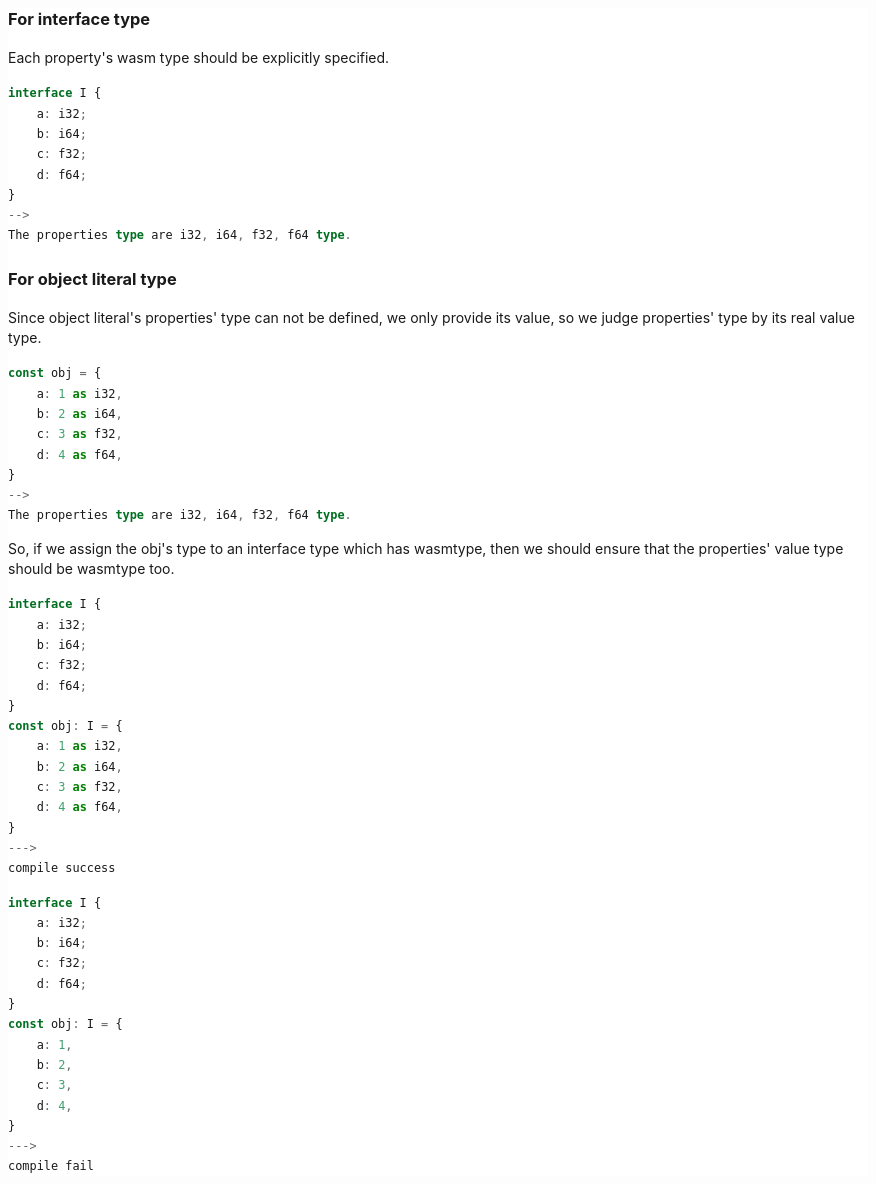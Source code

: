 ### For interface type
Each property's wasm type should be explicitly specified.
```ts
interface I {
    a: i32;
    b: i64;
    c: f32;
    d: f64;
}
-->
The properties type are i32, i64, f32, f64 type.
```

### For object literal type
Since object literal's properties' type can not be defined, we only provide its value, so we judge properties' type by its real value type.
```ts
const obj = {
    a: 1 as i32,
    b: 2 as i64,
    c: 3 as f32,
    d: 4 as f64,
}
-->
The properties type are i32, i64, f32, f64 type.
```

So, if we assign the obj's type to an interface type which has wasmtype, then we should ensure that the properties' value type should be wasmtype too.
```ts
interface I {
    a: i32;
    b: i64;
    c: f32;
    d: f64;
}
const obj: I = {
    a: 1 as i32,
    b: 2 as i64,
    c: 3 as f32,
    d: 4 as f64,
}
--->
compile success
```
```ts
interface I {
    a: i32;
    b: i64;
    c: f32;
    d: f64;
}
const obj: I = {
    a: 1,
    b: 2,
    c: 3,
    d: 4,
}
--->
compile fail
```
